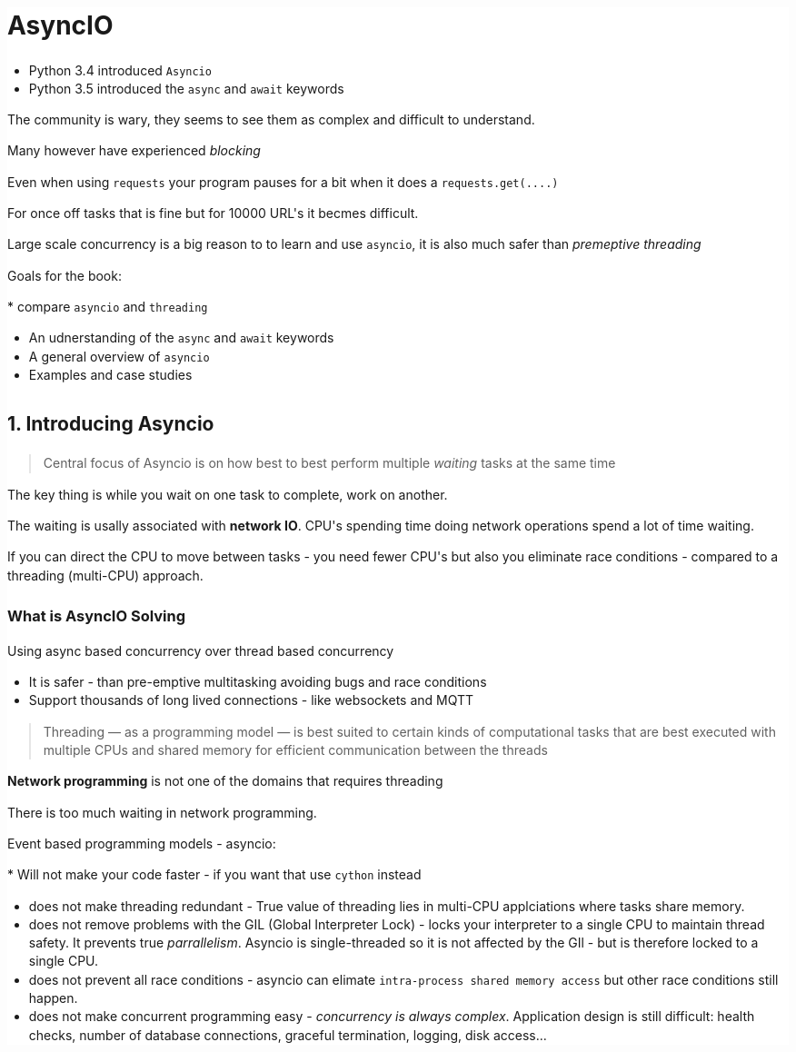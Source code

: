 # AsyncIO

* Python 3.4 introduced `Asyncio`
* Python 3.5 introduced the `async` and `await` keywords

The community is wary, they seems to see them as complex and difficult to understand.

Many however have experienced _blocking_

Even when using `requests` your program pauses for a bit when it does a `requests.get(....)`

For once off tasks that is fine but for 10000 URL's it becmes difficult.

Large scale concurrency is a big reason to to learn and use `asyncio`, it is also much safer than _premeptive threading_

Goals for the book:

\* compare `asyncio` and `threading`
* An udnerstanding of the `async` and `await` keywords
* A general overview of `asyncio`
* Examples and case studies

## 1. Introducing Asyncio

> Central focus of Asyncio is on how best to best perform multiple _waiting_ tasks at the same time 

The key thing is while you wait on one task to complete, work on another.

The waiting is usally associated with **network IO**. CPU's spending time doing network operations spend a lot of time waiting.

If you can direct the CPU to move between tasks - you need fewer CPU's but also you eliminate race conditions - compared to a threading (multi-CPU) approach.

### What is AsyncIO Solving

Using async based concurrency over thread based concurrency

* It is safer - than pre-emptive multitasking avoiding bugs and race conditions
* Support thousands of long lived connections - like websockets and MQTT

> Threading — as a programming model — is best suited to certain kinds of computational tasks that are best executed with multiple CPUs and shared memory for efficient communication between the threads

**Network programming** is not one of the domains that requires threading

There is too much waiting in network programming.

Event based programming models - asyncio:

\* Will not make your code faster - if you want that use `cython` instead
* does not make threading redundant - True value of threading lies in multi-CPU applciations where tasks share memory.
* does not remove problems with the GIL (Global Interpreter Lock) - locks your interpreter to a single CPU to maintain thread safety. It prevents true _parrallelism_. Asyncio is single-threaded so it is not affected by the GIl - but is therefore locked to a single CPU.
* does not prevent all race conditions - asyncio can elimate `intra-process shared memory access` but other race conditions still happen.
* does not make concurrent programming easy - _concurrency is always complex_. Application design is still difficult: health checks, number of database connections, graceful termination, logging, disk access...
